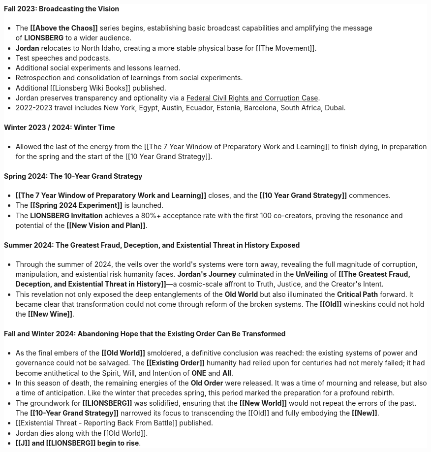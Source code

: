 #### **Fall 2023: Broadcasting the Vision**

- The **[[Above the Chaos]]** series begins, establishing basic broadcast capabilities and amplifying the message of **LIONSBERG** to a wider audience.
- **Jordan** relocates to North Idaho, creating a more stable physical base for [[The Movement]]. 
- Test speeches and podcasts.   
- Additional social experiments and lessons learned.  
- Retrospection and consolidation of learnings from social experiments.  
- Additional [[Lionsberg Wiki Books]] published. 
- Jordan preserves transparency and optionality via a [Federal Civil Rights and Corruption Case](https://www.pacermonitor.com/public/case/49766123/Jordan_Nicholas_Sukut_v_County_of_San_Bernadino_et_al).  
- 2022-2023 travel includes New York, Egypt, Austin, Ecuador, Estonia, Barcelona, South Africa, Dubai. 

#### **Winter 2023 / 2024: Winter Time**

- Allowed the last of the energy from the [[The 7 Year Window of Preparatory Work and Learning]] to finish dying, in preparation for the spring and the start of the [[10 Year Grand Strategy]]. 

#### **Spring 2024: The 10-Year Grand Strategy**

- **[[The 7 Year Window of Preparatory Work and Learning]]** closes, and the **[[10 Year Grand Strategy]]** commences.  
- The **[[Spring 2024 Experiment]]** is launched.  
- The **LIONSBERG Invitation** achieves a 80%+ acceptance rate with the first 100 co-creators, proving the resonance and potential of the **[[New Vision and Plan]]**.  

#### **Summer 2024: The Greatest Fraud, Deception, and Existential Threat in History Exposed**

- Through the summer of 2024, the veils over the world's systems were torn away, revealing the full magnitude of corruption, manipulation, and existential risk humanity faces. **Jordan's Journey** culminated in the **UnVeiling** of **[[The Greatest Fraud, Deception, and Existential Threat in History]]**—a cosmic-scale affront to Truth, Justice, and the Creator's Intent.
- This revelation not only exposed the deep entanglements of the **Old World** but also illuminated the **Critical Path** forward. It became clear that transformation could not come through reform of the broken systems. The **[[Old]]** wineskins could not hold the **[[New Wine]]**. 

#### **Fall and Winter 2024: Abandoning Hope that the Existing Order Can Be Transformed**

- As the final embers of the **[[Old World]]** smoldered, a definitive conclusion was reached: the existing systems of power and governance could not be salvaged. The **[[Existing Order]]** humanity had relied upon for centuries had not merely failed; it had become antithetical to the Spirit, Will, and Intention of **ONE** and **All**. 
- In this season of death, the remaining energies of the **Old Order** were released. It was a time of mourning and release, but also a time of anticipation. Like the winter that precedes spring, this period marked the preparation for a profound rebirth.
- The groundwork for **[[LIONSBERG]]** was solidified, ensuring that the **[[New World]]** would not repeat the errors of the past. The **[[10-Year Grand Strategy]]** narrowed its focus to transcending the [[Old]] and fully embodying the **[[New]]**.  
- [[Existential Threat - Reporting Back From Battle]] published. 
- Jordan dies along with the [[Old World]]. 
- **[[J]] and [[LIONSBERG]] begin to rise**. 
